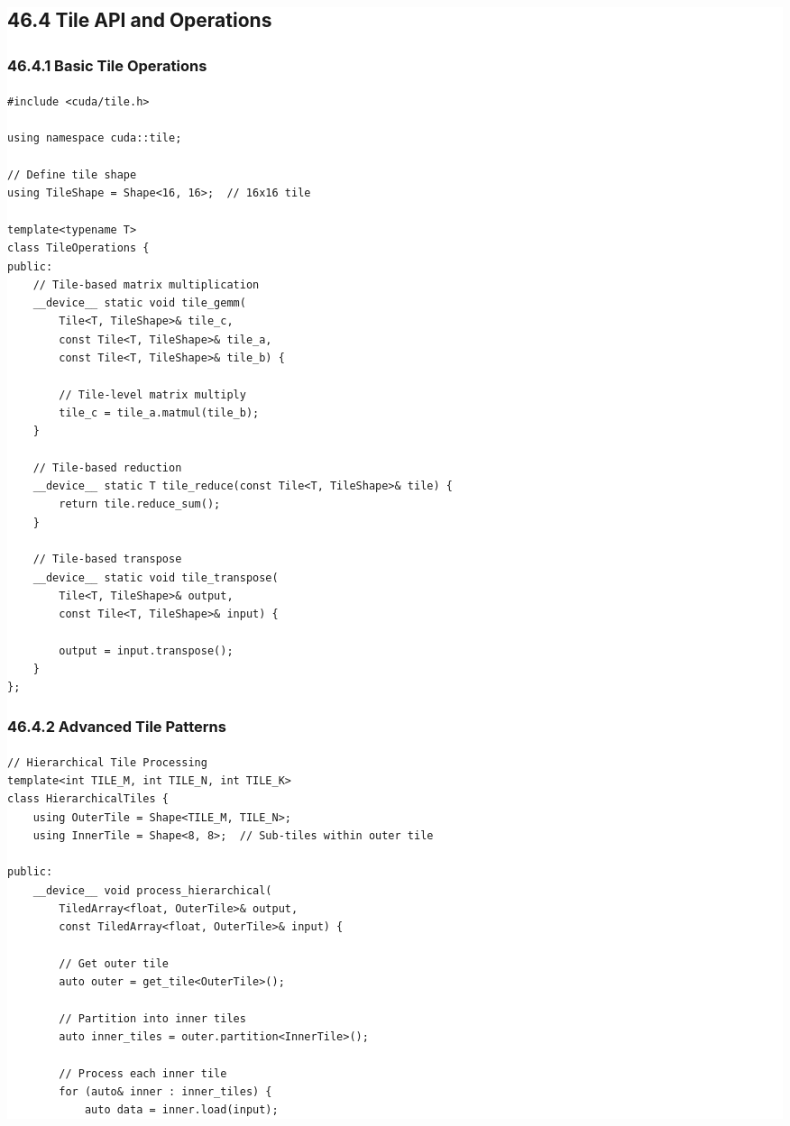 ## 46.4 Tile API and Operations

### 46.4.1 Basic Tile Operations

```cuda
#include <cuda/tile.h>

using namespace cuda::tile;

// Define tile shape
using TileShape = Shape<16, 16>;  // 16x16 tile

template<typename T>
class TileOperations {
public:
    // Tile-based matrix multiplication
    __device__ static void tile_gemm(
        Tile<T, TileShape>& tile_c,
        const Tile<T, TileShape>& tile_a,
        const Tile<T, TileShape>& tile_b) {

        // Tile-level matrix multiply
        tile_c = tile_a.matmul(tile_b);
    }

    // Tile-based reduction
    __device__ static T tile_reduce(const Tile<T, TileShape>& tile) {
        return tile.reduce_sum();
    }

    // Tile-based transpose
    __device__ static void tile_transpose(
        Tile<T, TileShape>& output,
        const Tile<T, TileShape>& input) {

        output = input.transpose();
    }
};
```

### 46.4.2 Advanced Tile Patterns

```cuda
// Hierarchical Tile Processing
template<int TILE_M, int TILE_N, int TILE_K>
class HierarchicalTiles {
    using OuterTile = Shape<TILE_M, TILE_N>;
    using InnerTile = Shape<8, 8>;  // Sub-tiles within outer tile

public:
    __device__ void process_hierarchical(
        TiledArray<float, OuterTile>& output,
        const TiledArray<float, OuterTile>& input) {

        // Get outer tile
        auto outer = get_tile<OuterTile>();

        // Partition into inner tiles
        auto inner_tiles = outer.partition<InnerTile>();

        // Process each inner tile
        for (auto& inner : inner_tiles) {
            auto data = inner.load(input);
```
